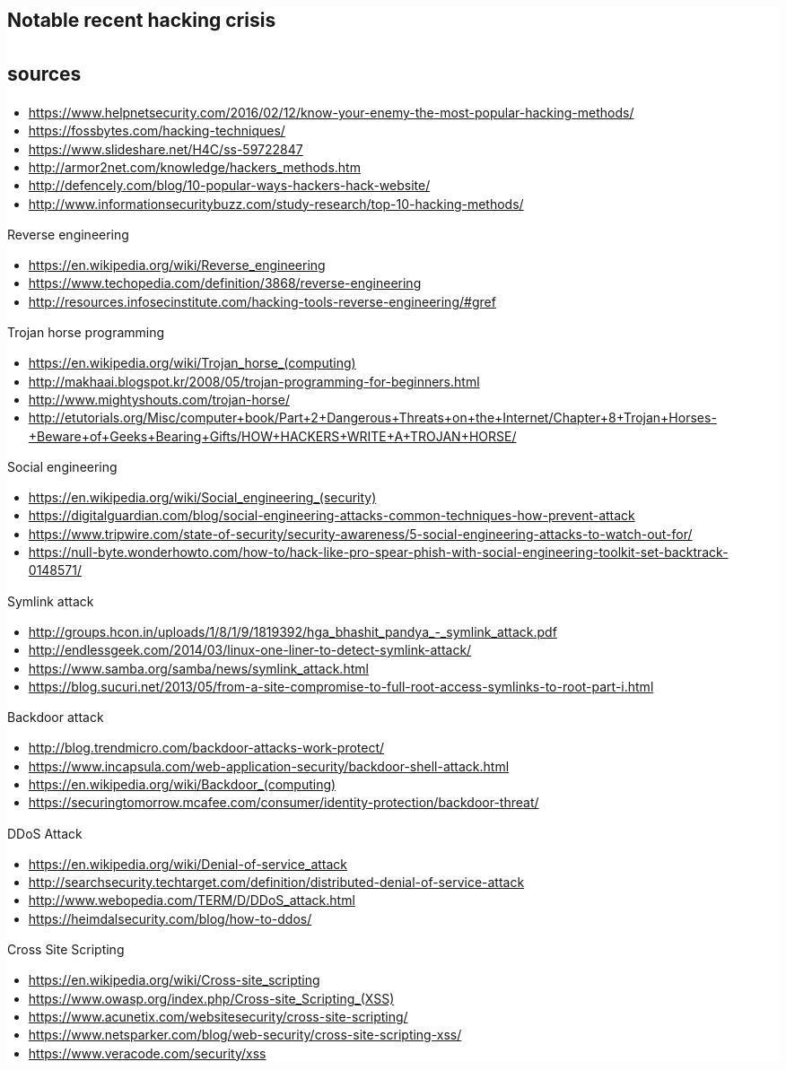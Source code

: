 ## Notable recent hacking crisis


## sources
* https://www.helpnetsecurity.com/2016/02/12/know-your-enemy-the-most-popular-hacking-methods/
* https://fossbytes.com/hacking-techniques/
* https://www.slideshare.net/H4C/ss-59722847
* http://armor2net.com/knowledge/hackers_methods.htm
* http://defencely.com/blog/10-popular-ways-hackers-hack-website/
* http://www.informationsecuritybuzz.com/study-research/top-10-hacking-methods/

Reverse engineering
* https://en.wikipedia.org/wiki/Reverse_engineering
* https://www.techopedia.com/definition/3868/reverse-engineering
* http://resources.infosecinstitute.com/hacking-tools-reverse-engineering/#gref

Trojan horse programming
* https://en.wikipedia.org/wiki/Trojan_horse_(computing)
* http://makhaai.blogspot.kr/2008/05/trojan-programming-for-beginners.html
* http://www.mightyshouts.com/trojan-horse/
* http://etutorials.org/Misc/computer+book/Part+2+Dangerous+Threats+on+the+Internet/Chapter+8+Trojan+Horses-+Beware+of+Geeks+Bearing+Gifts/HOW+HACKERS+WRITE+A+TROJAN+HORSE/

Social engineering
* https://en.wikipedia.org/wiki/Social_engineering_(security)
* https://digitalguardian.com/blog/social-engineering-attacks-common-techniques-how-prevent-attack
* https://www.tripwire.com/state-of-security/security-awareness/5-social-engineering-attacks-to-watch-out-for/
* https://null-byte.wonderhowto.com/how-to/hack-like-pro-spear-phish-with-social-engineering-toolkit-set-backtrack-0148571/

Symlink attack
* http://groups.hcon.in/uploads/1/8/1/9/1819392/hga_bhashit_pandya_-_symlink_attack.pdf
* http://endlessgeek.com/2014/03/linux-one-liner-to-detect-symlink-attack/
* https://www.samba.org/samba/news/symlink_attack.html
* https://blog.sucuri.net/2013/05/from-a-site-compromise-to-full-root-access-symlinks-to-root-part-i.html

Backdoor attack
* http://blog.trendmicro.com/backdoor-attacks-work-protect/
* https://www.incapsula.com/web-application-security/backdoor-shell-attack.html
* https://en.wikipedia.org/wiki/Backdoor_(computing)
* https://securingtomorrow.mcafee.com/consumer/identity-protection/backdoor-threat/

DDoS Attack
* https://en.wikipedia.org/wiki/Denial-of-service_attack
* http://searchsecurity.techtarget.com/definition/distributed-denial-of-service-attack
* http://www.webopedia.com/TERM/D/DDoS_attack.html
* https://heimdalsecurity.com/blog/how-to-ddos/

Cross Site Scripting
* https://en.wikipedia.org/wiki/Cross-site_scripting
* https://www.owasp.org/index.php/Cross-site_Scripting_(XSS)
* https://www.acunetix.com/websitesecurity/cross-site-scripting/
* https://www.netsparker.com/blog/web-security/cross-site-scripting-xss/
* https://www.veracode.com/security/xss
